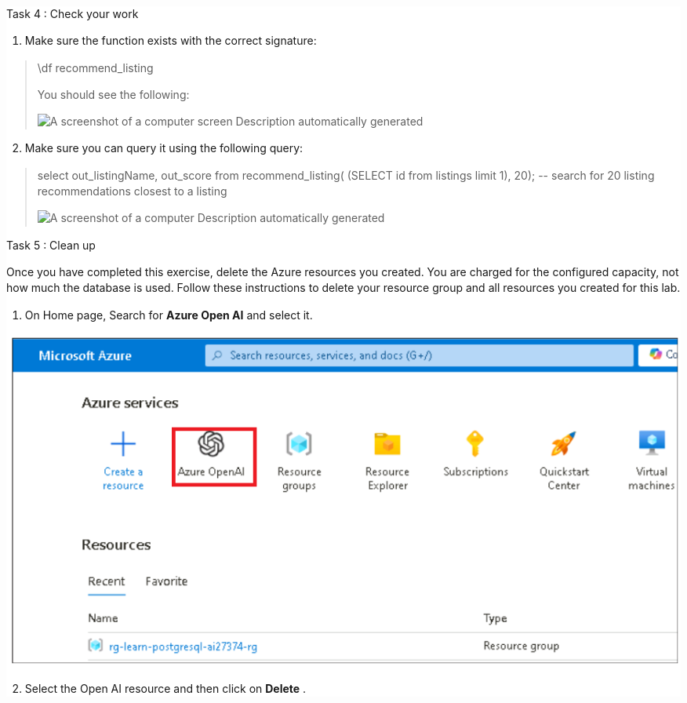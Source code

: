Task 4 : Check your work

1.  Make sure the function exists with the correct signature:

> \df recommend_listing
>
> You should see the following:
>
> ![A screenshot of a computer screen Description automatically
> generated](./media/image57.png)

2.  Make sure you can query it using the following query:

> select out_listingName, out_score from recommend_listing( (SELECT id
> from listings limit 1), 20); -- search for 20 listing recommendations
> closest to a listing
>
> ![A screenshot of a computer Description automatically
> generated](./media/image58.png)

Task 5 : Clean up

Once you have completed this exercise, delete the Azure resources you
created. You are charged for the configured capacity, not how much the
database is used. Follow these instructions to delete your resource
group and all resources you created for this lab.

1.  On Home page, Search for **Azure Open AI** and select it.

![](./media/image59.png)

2.  Select the Open AI resource and then click on **Delete** .
